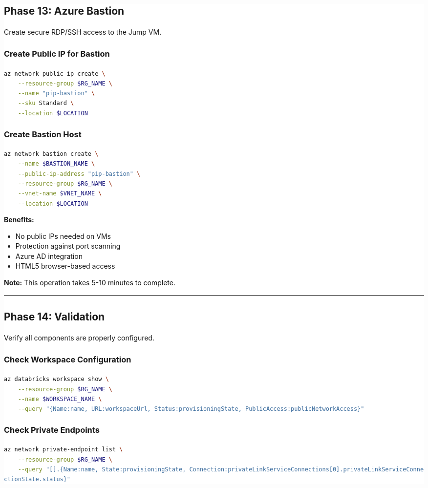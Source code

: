 
## Phase 13: Azure Bastion

Create secure RDP/SSH access to the Jump VM.

### Create Public IP for Bastion

```bash
az network public-ip create \
    --resource-group $RG_NAME \
    --name "pip-bastion" \
    --sku Standard \
    --location $LOCATION
```

### Create Bastion Host

```bash
az network bastion create \
    --name $BASTION_NAME \
    --public-ip-address "pip-bastion" \
    --resource-group $RG_NAME \
    --vnet-name $VNET_NAME \
    --location $LOCATION
```

**Benefits:**
- No public IPs needed on VMs
- Protection against port scanning
- Azure AD integration
- HTML5 browser-based access

**Note:** This operation takes 5-10 minutes to complete.

---

## Phase 14: Validation

Verify all components are properly configured.

### Check Workspace Configuration

```bash
az databricks workspace show \
    --resource-group $RG_NAME \
    --name $WORKSPACE_NAME \
    --query "{Name:name, URL:workspaceUrl, Status:provisioningState, PublicAccess:publicNetworkAccess}"
```

### Check Private Endpoints

```bash
az network private-endpoint list \
    --resource-group $RG_NAME \
    --query "[].{Name:name, State:provisioningState, Connection:privateLinkServiceConnections[0].privateLinkServiceConnectionState.status}"
```

